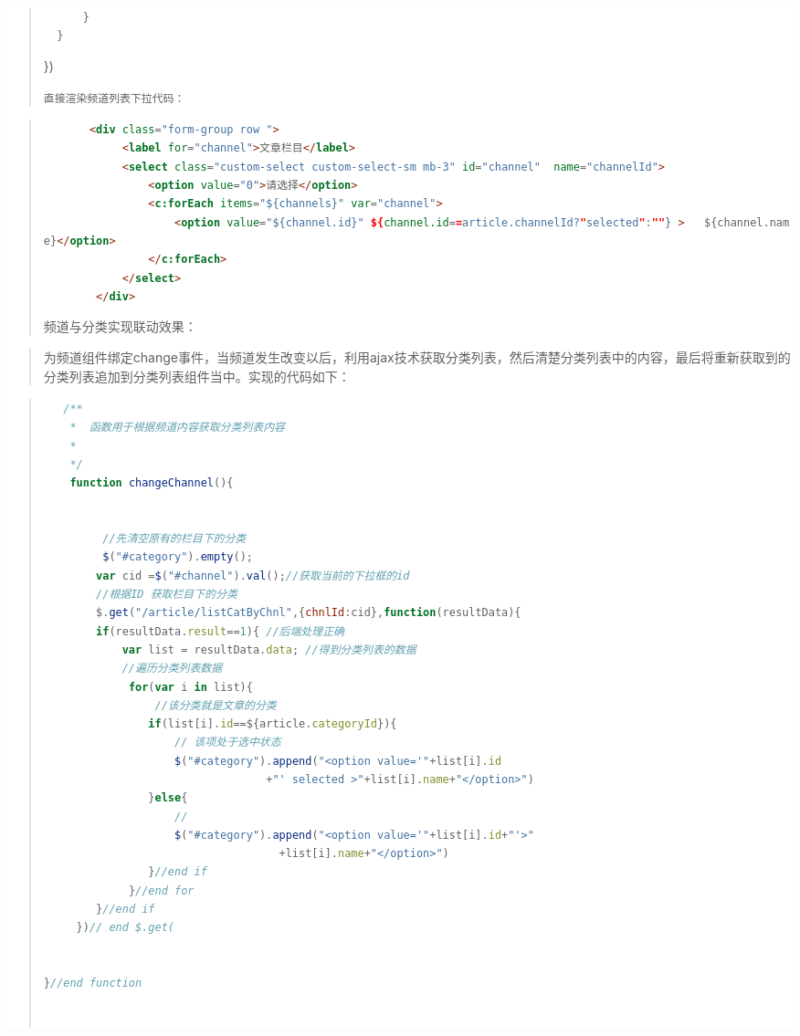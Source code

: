 >   			
>   		}
>   	}
>   	
>   }) 
>   
>   ```
>   直接渲染频道列表下拉代码：

>   ```html
>          <div class="form-group row ">
>   		  	<label for="channel">文章栏目</label>
>   			<select class="custom-select custom-select-sm mb-3" id="channel"  name="channelId">
>   				<option value="0">请选择</option>  
>   				<c:forEach items="${channels}" var="channel">
>   					<option value="${channel.id}" ${channel.id==article.channelId?"selected":""} >   ${channel.name}</option> 
>   				</c:forEach>
>   			</select>
>   		</div>
>   ```
>
>   频道与分类实现联动效果：

>   为频道组件绑定change事件，当频道发生改变以后，利用ajax技术获取分类列表，然后清楚分类列表中的内容，最后将重新获取到的分类列表追加到分类列表组件当中。实现的代码如下：

>   ```javascript
>      /**
>   	*  函数用于根据频道内容获取分类列表内容
>   	*
>   	*/
>   	function changeChannel(){
>   			
>   
>   		 //先清空原有的栏目下的分类
>   		 $("#category").empty();
>   		var cid =$("#channel").val();//获取当前的下拉框的id
>   		//根据ID 获取栏目下的分类
>   	 	$.get("/article/listCatByChnl",{chnlId:cid},function(resultData){
>   		if(resultData.result==1){ //后端处理正确
>   			var list = resultData.data; //得到分类列表的数据
>   			//遍历分类列表数据
>   			 for(var i in list){
>   				 //该分类就是文章的分类
>   				if(list[i].id==${article.categoryId}){
>   					// 该项处于选中状态
>   			  		$("#category").append("<option value='"+list[i].id 
>   			  				      +"' selected >"+list[i].name+"</option>")
>   				}else{
>   					//
>   					$("#category").append("<option value='"+list[i].id+"'>"
>   							        +list[i].name+"</option>")
>   				}//end if
>   			 }//end for
>   		}//end if 
>   	 })// end $.get(
>   
>   
>   }//end function
>   
>   
>   
>   
>   ```
>